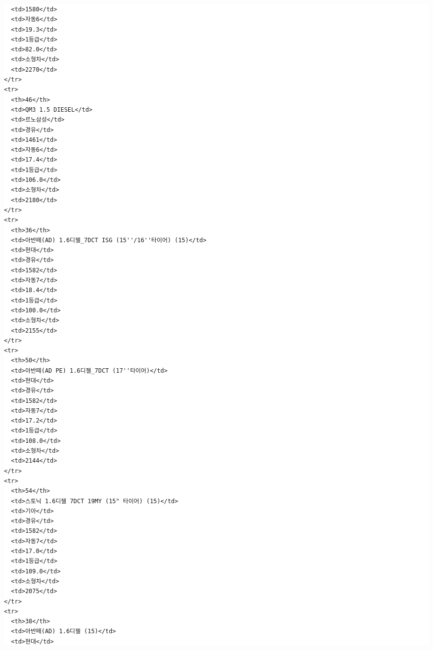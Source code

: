       <td>1580</td>
      <td>자동6</td>
      <td>19.3</td>
      <td>1등급</td>
      <td>82.0</td>
      <td>소형차</td>
      <td>2270</td>
    </tr>
    <tr>
      <th>46</th>
      <td>QM3 1.5 DIESEL</td>
      <td>르노삼성</td>
      <td>경유</td>
      <td>1461</td>
      <td>자동6</td>
      <td>17.4</td>
      <td>1등급</td>
      <td>106.0</td>
      <td>소형차</td>
      <td>2180</td>
    </tr>
    <tr>
      <th>36</th>
      <td>아반떼(AD) 1.6디젤_7DCT ISG (15''/16''타이어) (15)</td>
      <td>현대</td>
      <td>경유</td>
      <td>1582</td>
      <td>자동7</td>
      <td>18.4</td>
      <td>1등급</td>
      <td>100.0</td>
      <td>소형차</td>
      <td>2155</td>
    </tr>
    <tr>
      <th>50</th>
      <td>아반떼(AD PE) 1.6디젤_7DCT (17''타이어)</td>
      <td>현대</td>
      <td>경유</td>
      <td>1582</td>
      <td>자동7</td>
      <td>17.2</td>
      <td>1등급</td>
      <td>108.0</td>
      <td>소형차</td>
      <td>2144</td>
    </tr>
    <tr>
      <th>54</th>
      <td>스토닉 1.6디젤 7DCT 19MY (15" 타이어) (15)</td>
      <td>기아</td>
      <td>경유</td>
      <td>1582</td>
      <td>자동7</td>
      <td>17.0</td>
      <td>1등급</td>
      <td>109.0</td>
      <td>소형차</td>
      <td>2075</td>
    </tr>
    <tr>
      <th>38</th>
      <td>아반떼(AD) 1.6디젤 (15)</td>
      <td>현대</td>